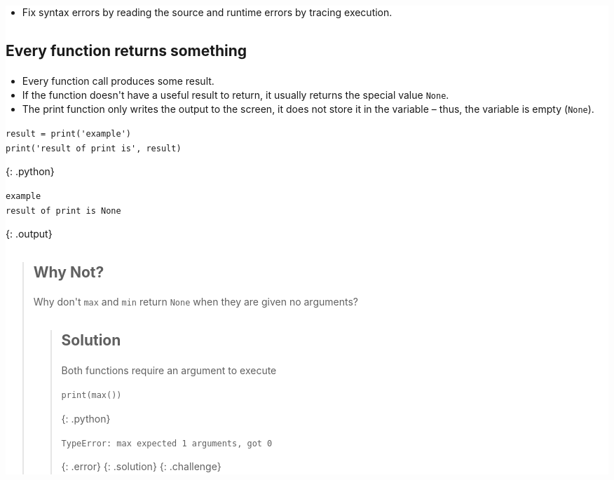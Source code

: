 *   Fix syntax errors by reading the source and runtime errors by tracing execution.

## Every function returns something

*   Every function call produces some result.
*   If the function doesn't have a useful result to return,
    it usually returns the special value `None`.
*   The print function only writes the output to the screen, it does not store it in the variable – thus, the variable is empty (`None`).

~~~
result = print('example')
print('result of print is', result)
~~~
{: .python}
~~~
example
result of print is None
~~~
{: .output}





> ## Why Not?
>
> Why don't `max` and `min` return `None` when they are given no arguments?
> > ## Solution
> >
> > Both functions require an argument to execute
> > ~~~
> > print(max())
> > ~~~
> > {: .python}
> > ~~~
> > TypeError: max expected 1 arguments, got 0
> > ~~~
> > {: .error}
>{: .solution}
{: .challenge}


